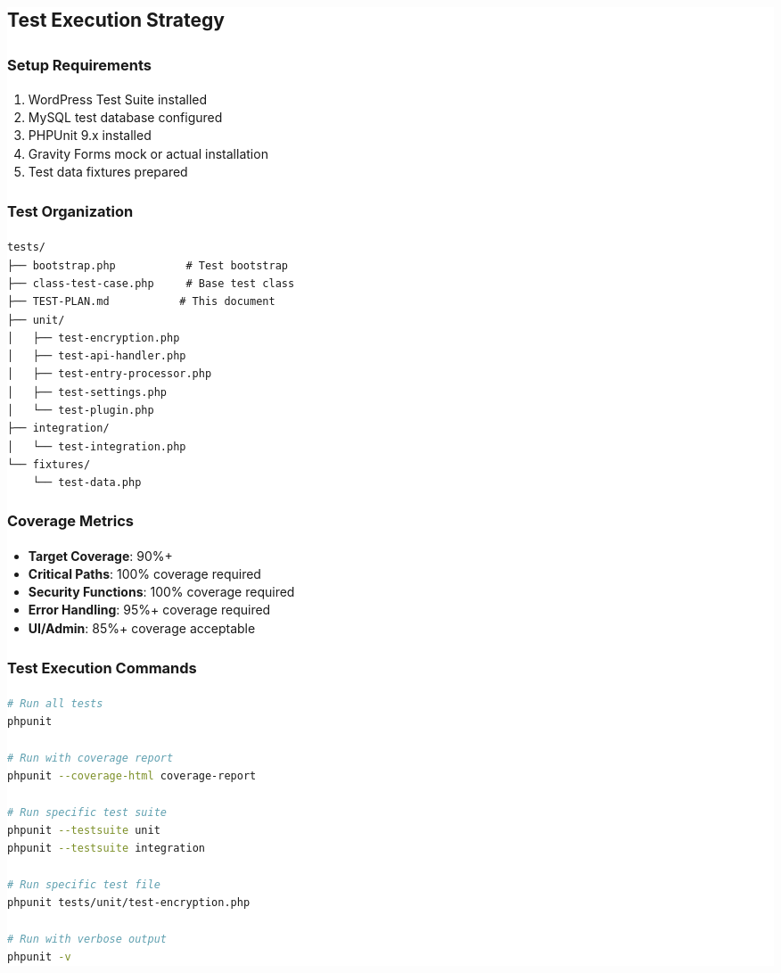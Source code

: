 ## Test Execution Strategy

### Setup Requirements
1. WordPress Test Suite installed
2. MySQL test database configured
3. PHPUnit 9.x installed
4. Gravity Forms mock or actual installation
5. Test data fixtures prepared

### Test Organization
```
tests/
├── bootstrap.php           # Test bootstrap
├── class-test-case.php     # Base test class
├── TEST-PLAN.md           # This document
├── unit/
│   ├── test-encryption.php
│   ├── test-api-handler.php
│   ├── test-entry-processor.php
│   ├── test-settings.php
│   └── test-plugin.php
├── integration/
│   └── test-integration.php
└── fixtures/
    └── test-data.php
```

### Coverage Metrics
- **Target Coverage**: 90%+
- **Critical Paths**: 100% coverage required
- **Security Functions**: 100% coverage required
- **Error Handling**: 95%+ coverage required
- **UI/Admin**: 85%+ coverage acceptable

### Test Execution Commands
```bash
# Run all tests
phpunit

# Run with coverage report
phpunit --coverage-html coverage-report

# Run specific test suite
phpunit --testsuite unit
phpunit --testsuite integration

# Run specific test file
phpunit tests/unit/test-encryption.php

# Run with verbose output
phpunit -v
```
